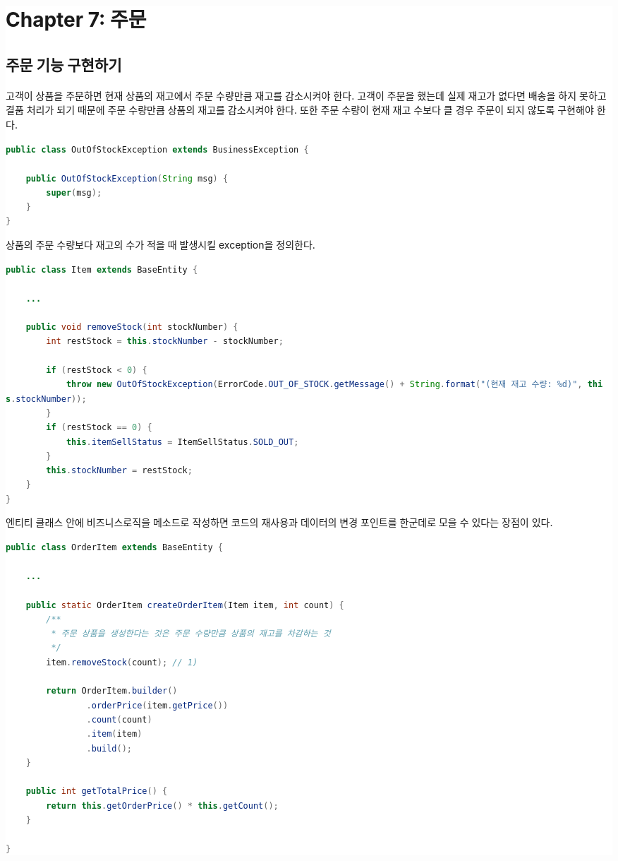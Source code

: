 # Chapter 7: 주문

## 주문 기능 구현하기

고객이 상품을 주문하면 현재 상품의 재고에서 주문 수량만큼 재고를 감소시켜야 한다. 고객이 주문을 했는데 실제 재고가 없다면 배송을 하지 못하고 결품 처리가 되기 때문에 주문 수량만큼 상품의 재고를 감소시켜야 한다. 
또한 주문 수량이 현재 재고 수보다 클 경우 주문이 되지 않도록 구현해야 한다.

```java
public class OutOfStockException extends BusinessException {

    public OutOfStockException(String msg) {
        super(msg);
    }
}

```
상품의 주문 수량보다 재고의 수가 적을 때 발생시킬 exception을 정의한다.

```java
public class Item extends BaseEntity {

    ...
    
    public void removeStock(int stockNumber) {
        int restStock = this.stockNumber - stockNumber;

        if (restStock < 0) {
            throw new OutOfStockException(ErrorCode.OUT_OF_STOCK.getMessage() + String.format("(현재 재고 수량: %d)", this.stockNumber));
        }
        if (restStock == 0) {
            this.itemSellStatus = ItemSellStatus.SOLD_OUT;
        }
        this.stockNumber = restStock;
    }
}

```
엔티티 클래스 안에 비즈니스로직을 메소드로 작성하면 코드의 재사용과 데이터의 변경 포인트를 한군데로 모을 수 있다는 장점이 있다.


```java
public class OrderItem extends BaseEntity {

    ...

    public static OrderItem createOrderItem(Item item, int count) {
        /**
         * 주문 상품을 생성한다는 것은 주문 수량만큼 상품의 재고를 차감하는 것
         */
        item.removeStock(count); // 1)

        return OrderItem.builder()
                .orderPrice(item.getPrice())
                .count(count)
                .item(item)
                .build();
    }

    public int getTotalPrice() {
        return this.getOrderPrice() * this.getCount();
    }

}
```